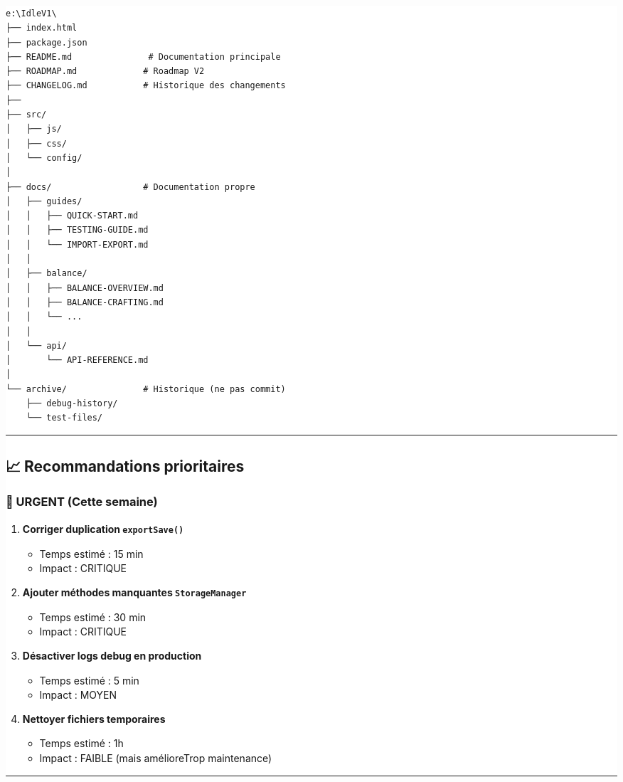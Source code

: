 ```
e:\IdleV1\
├── index.html
├── package.json
├── README.md               # Documentation principale
├── ROADMAP.md             # Roadmap V2
├── CHANGELOG.md           # Historique des changements
├──
├── src/
│   ├── js/
│   ├── css/
│   └── config/
│
├── docs/                  # Documentation propre
│   ├── guides/
│   │   ├── QUICK-START.md
│   │   ├── TESTING-GUIDE.md
│   │   └── IMPORT-EXPORT.md
│   │
│   ├── balance/
│   │   ├── BALANCE-OVERVIEW.md
│   │   ├── BALANCE-CRAFTING.md
│   │   └── ...
│   │
│   └── api/
│       └── API-REFERENCE.md
│
└── archive/               # Historique (ne pas commit)
    ├── debug-history/
    └── test-files/
```

---

## 📈 Recommandations prioritaires

### 🔴 URGENT (Cette semaine)

1. **Corriger duplication `exportSave()`**
   - Temps estimé : 15 min
   - Impact : CRITIQUE

2. **Ajouter méthodes manquantes `StorageManager`**
   - Temps estimé : 30 min
   - Impact : CRITIQUE

3. **Désactiver logs debug en production**
   - Temps estimé : 5 min
   - Impact : MOYEN

4. **Nettoyer fichiers temporaires**
   - Temps estimé : 1h
   - Impact : FAIBLE (mais amélioreTrop maintenance)

---